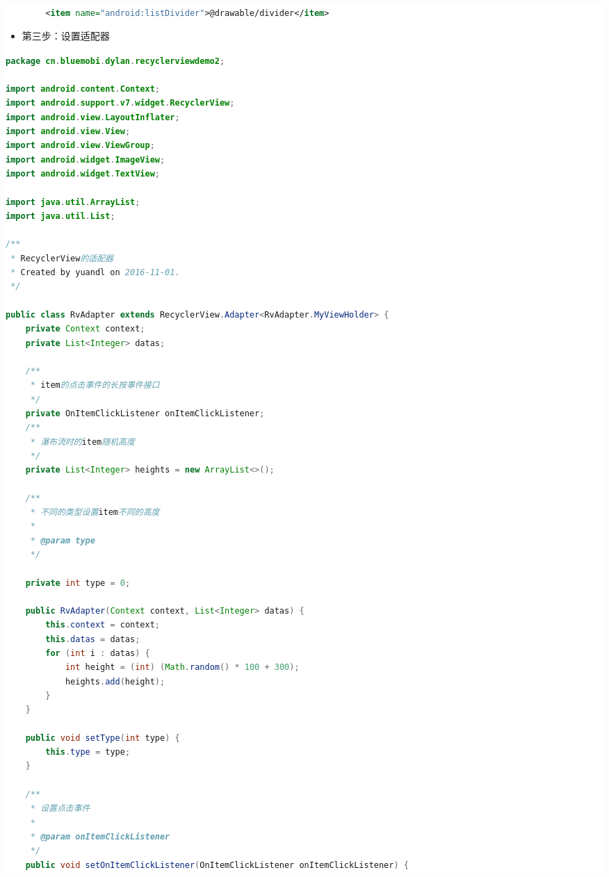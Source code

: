 ```xml
        <item name="android:listDivider">@drawable/divider</item>
```

  *  第三步：设置适配器
 
```java
package cn.bluemobi.dylan.recyclerviewdemo2;

import android.content.Context;
import android.support.v7.widget.RecyclerView;
import android.view.LayoutInflater;
import android.view.View;
import android.view.ViewGroup;
import android.widget.ImageView;
import android.widget.TextView;

import java.util.ArrayList;
import java.util.List;

/**
 * RecyclerView的适配器
 * Created by yuandl on 2016-11-01.
 */

public class RvAdapter extends RecyclerView.Adapter<RvAdapter.MyViewHolder> {
    private Context context;
    private List<Integer> datas;

    /**
     * item的点击事件的长按事件接口
     */
    private OnItemClickListener onItemClickListener;
    /**
     * 瀑布流时的item随机高度
     */
    private List<Integer> heights = new ArrayList<>();

    /**
     * 不同的类型设置item不同的高度
     *
     * @param type
     */

    private int type = 0;

    public RvAdapter(Context context, List<Integer> datas) {
        this.context = context;
        this.datas = datas;
        for (int i : datas) {
            int height = (int) (Math.random() * 100 + 300);
            heights.add(height);
        }
    }

    public void setType(int type) {
        this.type = type;
    }

    /**
     * 设置点击事件
     *
     * @param onItemClickListener
     */
    public void setOnItemClickListener(OnItemClickListener onItemClickListener) {
```